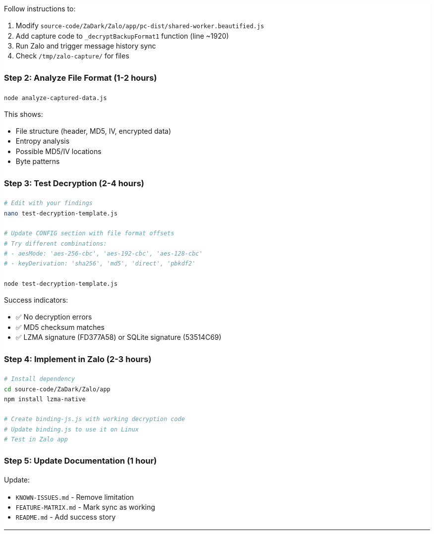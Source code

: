 Follow instructions to:
1. Modify `source-code/ZaDark/Zalo/app/pc-dist/shared-worker.beautified.js`
2. Add capture code to `_decryptBackupFormat1` function (line ~1920)
3. Run Zalo and trigger message history sync
4. Check `/tmp/zalo-capture/` for files

### Step 2: Analyze File Format (1-2 hours)

```bash
node analyze-captured-data.js
```

This shows:
- File structure (header, MD5, IV, encrypted data)
- Entropy analysis
- Possible MD5/IV locations
- Byte patterns

### Step 3: Test Decryption (2-4 hours)

```bash
# Edit with your findings
nano test-decryption-template.js

# Update CONFIG section with file format offsets
# Try different combinations:
# - aesMode: 'aes-256-cbc', 'aes-192-cbc', 'aes-128-cbc'
# - keyDerivation: 'sha256', 'md5', 'direct', 'pbkdf2'

node test-decryption-template.js
```

Success indicators:
- ✅ No decryption errors
- ✅ MD5 checksum matches
- ✅ LZMA signature (FD377A58) or SQLite signature (53514C69)

### Step 4: Implement in Zalo (2-3 hours)

```bash
# Install dependency
cd source-code/ZaDark/Zalo/app
npm install lzma-native

# Create binding-js.js with working decryption code
# Update binding.js to use it on Linux
# Test in Zalo app
```

### Step 5: Update Documentation (1 hour)

Update:
- `KNOWN-ISSUES.md` - Remove limitation
- `FEATURE-MATRIX.md` - Mark sync as working
- `README.md` - Add success story

---